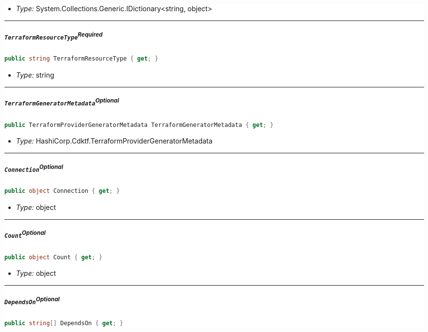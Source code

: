 - *Type:* System.Collections.Generic.IDictionary<string, object>

---

##### `TerraformResourceType`<sup>Required</sup> <a name="TerraformResourceType" id="@cdktf/provider-azuread.administrativeUnit.AdministrativeUnit.property.terraformResourceType"></a>

```csharp
public string TerraformResourceType { get; }
```

- *Type:* string

---

##### `TerraformGeneratorMetadata`<sup>Optional</sup> <a name="TerraformGeneratorMetadata" id="@cdktf/provider-azuread.administrativeUnit.AdministrativeUnit.property.terraformGeneratorMetadata"></a>

```csharp
public TerraformProviderGeneratorMetadata TerraformGeneratorMetadata { get; }
```

- *Type:* HashiCorp.Cdktf.TerraformProviderGeneratorMetadata

---

##### `Connection`<sup>Optional</sup> <a name="Connection" id="@cdktf/provider-azuread.administrativeUnit.AdministrativeUnit.property.connection"></a>

```csharp
public object Connection { get; }
```

- *Type:* object

---

##### `Count`<sup>Optional</sup> <a name="Count" id="@cdktf/provider-azuread.administrativeUnit.AdministrativeUnit.property.count"></a>

```csharp
public object Count { get; }
```

- *Type:* object

---

##### `DependsOn`<sup>Optional</sup> <a name="DependsOn" id="@cdktf/provider-azuread.administrativeUnit.AdministrativeUnit.property.dependsOn"></a>

```csharp
public string[] DependsOn { get; }
```
